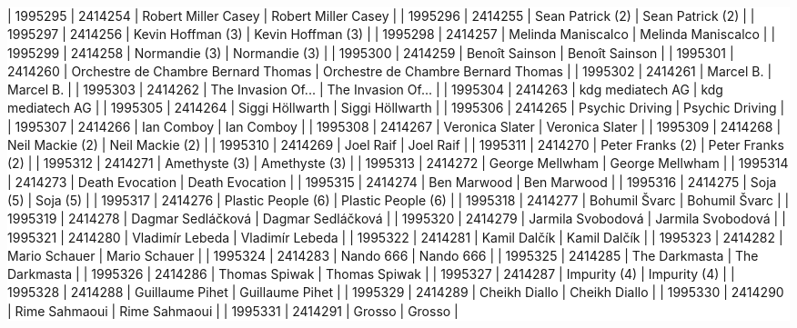 | 1995295 | 2414254 | Robert Miller Casey | Robert Miller Casey |
| 1995296 | 2414255 | Sean Patrick (2) | Sean Patrick (2) |
| 1995297 | 2414256 | Kevin Hoffman (3) | Kevin Hoffman (3) |
| 1995298 | 2414257 | Melinda Maniscalco | Melinda Maniscalco |
| 1995299 | 2414258 | Normandie (3) | Normandie (3) |
| 1995300 | 2414259 | Benoît Sainson | Benoît Sainson |
| 1995301 | 2414260 | Orchestre de Chambre Bernard Thomas | Orchestre de Chambre Bernard Thomas |
| 1995302 | 2414261 | Marcel B. | Marcel B. |
| 1995303 | 2414262 | The Invasion Of... | The Invasion Of... |
| 1995304 | 2414263 | kdg mediatech AG | kdg mediatech AG |
| 1995305 | 2414264 | Siggi Höllwarth | Siggi Höllwarth |
| 1995306 | 2414265 | Psychic Driving | Psychic Driving |
| 1995307 | 2414266 | Ian Comboy | Ian Comboy |
| 1995308 | 2414267 | Veronica Slater | Veronica Slater |
| 1995309 | 2414268 | Neil Mackie (2) | Neil Mackie (2) |
| 1995310 | 2414269 | Joel Raif | Joel Raif |
| 1995311 | 2414270 | Peter Franks (2) | Peter Franks (2) |
| 1995312 | 2414271 | Amethyste (3) | Amethyste (3) |
| 1995313 | 2414272 | George Mellwham | George Mellwham |
| 1995314 | 2414273 | Death Evocation | Death Evocation |
| 1995315 | 2414274 | Ben Marwood | Ben Marwood |
| 1995316 | 2414275 | Soja (5) | Soja (5) |
| 1995317 | 2414276 | Plastic People (6) | Plastic People (6) |
| 1995318 | 2414277 | Bohumil Švarc | Bohumil Švarc |
| 1995319 | 2414278 | Dagmar Sedláčková | Dagmar Sedláčková |
| 1995320 | 2414279 | Jarmila Svobodová | Jarmila Svobodová |
| 1995321 | 2414280 | Vladimír Lebeda | Vladimír Lebeda |
| 1995322 | 2414281 | Kamil Dalčík | Kamil Dalčík |
| 1995323 | 2414282 | Mario Schauer | Mario Schauer |
| 1995324 | 2414283 | Nando 666 | Nando 666 |
| 1995325 | 2414285 | The Darkmasta | The Darkmasta |
| 1995326 | 2414286 | Thomas Spiwak | Thomas Spiwak |
| 1995327 | 2414287 | Impurity (4) | Impurity (4) |
| 1995328 | 2414288 | Guillaume Pihet | Guillaume Pihet |
| 1995329 | 2414289 | Cheikh Diallo | Cheikh Diallo |
| 1995330 | 2414290 | Rime Sahmaoui | Rime Sahmaoui |
| 1995331 | 2414291 | Grosso | Grosso |